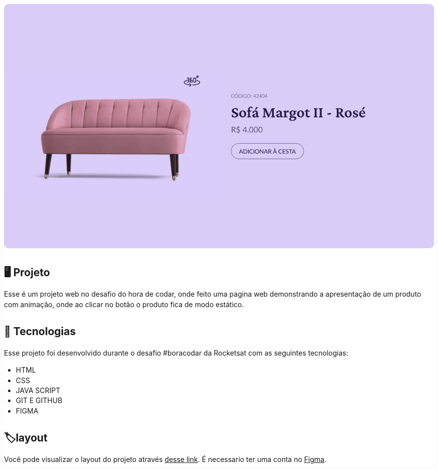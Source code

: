 <p align="center">
  <img src= ".github/sofa.jpg" alt="Demonstração do Projeto" width="100%" />
</p>  

## 🖥️ Projeto
Esse é um projeto web no desafio do hora de codar, onde feito uma pagina web demonstrando a apresentação de um produto com animação, onde ao clicar no botão o produto 
fica de modo estático.

## 🚀 Tecnologias
Esse projeto foi desenvolvido durante o desafio #boracodar da Rocketsat com as seguintes tecnologias:

- HTML
- CSS
- JAVA SCRIPT
- GIT E GITHUB
- FIGMA

## 🏷️layout
Você pode visualizar o layout do projeto através 
[desse link](https://www.figma.com/file/6NPyslzjo7ciYDxDarcTwq/Card-de-Produto-%E2%80%A2-Desafio-02-(Community)?node-id=0%3A1&mode=dev).
É necessario ter uma conta no [Figma](https://www.figma.com).